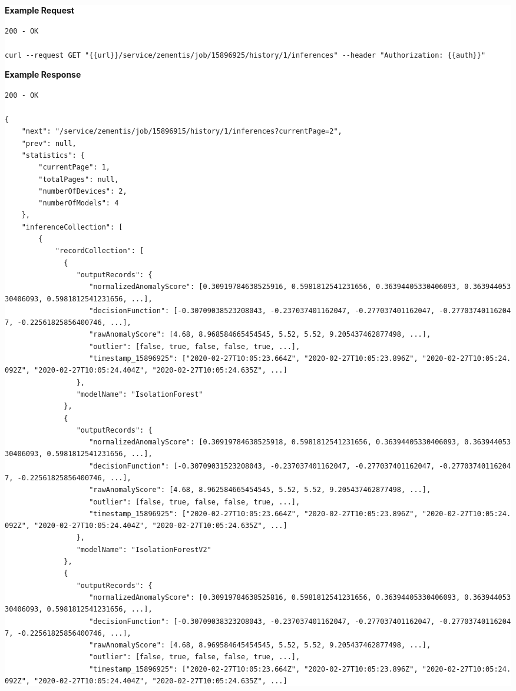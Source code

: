 
**Example Request**

```
200 - OK

curl --request GET "{{url}}/service/zementis/job/15896925/history/1/inferences" --header "Authorization: {{auth}}"
```

**Example Response**

```
200 - OK

{
    "next": "/service/zementis/job/15896915/history/1/inferences?currentPage=2",
    "prev": null,
    "statistics": {
        "currentPage": 1,
        "totalPages": null,
        "numberOfDevices": 2,
        "numberOfModels": 4
    },
    "inferenceCollection": [
        {
            "recordCollection": [
              {
                 "outputRecords": {
                    "normalizedAnomalyScore": [0.30919784638525916, 0.5981812541231656, 0.36394405330406093, 0.36394405330406093, 0.5981812541231656, ...],
                    "decisionFunction": [-0.30709038523208043, -0.237037401162047, -0.277037401162047, -0.277037401162047, -0.22561825856400746, ...],
                    "rawAnomalyScore": [4.68, 8.968584665454545, 5.52, 5.52, 9.205437462877498, ...],
                    "outlier": [false, true, false, false, true, ...],
                    "timestamp_15896925": ["2020-02-27T10:05:23.664Z", "2020-02-27T10:05:23.896Z", "2020-02-27T10:05:24.092Z", "2020-02-27T10:05:24.404Z", "2020-02-27T10:05:24.635Z", ...]
                 },
                 "modelName": "IsolationForest"
              },
              {
                 "outputRecords": {
                    "normalizedAnomalyScore": [0.30919784638525918, 0.5981812541231656, 0.36394405330406093, 0.36394405330406093, 0.5981812541231656, ...],
                    "decisionFunction": [-0.30709031523208043, -0.237037401162047, -0.277037401162047, -0.277037401162047, -0.22561825856400746, ...],
                    "rawAnomalyScore": [4.68, 8.962584665454545, 5.52, 5.52, 9.205437462877498, ...],
                    "outlier": [false, true, false, false, true, ...],
                    "timestamp_15896925": ["2020-02-27T10:05:23.664Z", "2020-02-27T10:05:23.896Z", "2020-02-27T10:05:24.092Z", "2020-02-27T10:05:24.404Z", "2020-02-27T10:05:24.635Z", ...]
                 },
                 "modelName": "IsolationForestV2"
              },
              {
                 "outputRecords": {
                    "normalizedAnomalyScore": [0.30919784638525816, 0.5981812541231656, 0.36394405330406093, 0.36394405330406093, 0.5981812541231656, ...],
                    "decisionFunction": [-0.30709038323208043, -0.237037401162047, -0.277037401162047, -0.277037401162047, -0.22561825856400746, ...],
                    "rawAnomalyScore": [4.68, 8.969584645454545, 5.52, 5.52, 9.205437462877498, ...],
                    "outlier": [false, true, false, false, true, ...],
                    "timestamp_15896925": ["2020-02-27T10:05:23.664Z", "2020-02-27T10:05:23.896Z", "2020-02-27T10:05:24.092Z", "2020-02-27T10:05:24.404Z", "2020-02-27T10:05:24.635Z", ...]
```